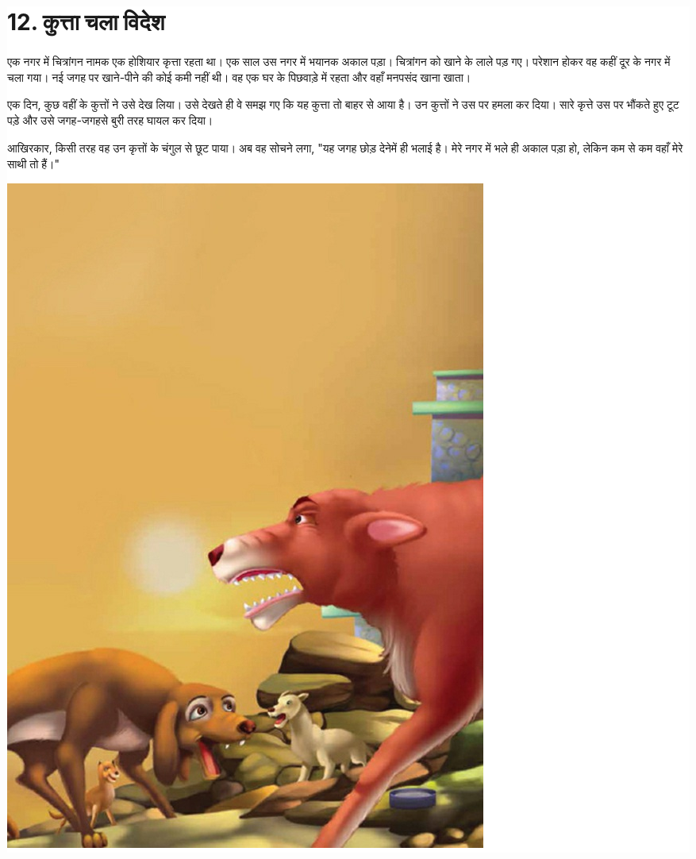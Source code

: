 # 12. कुत्ता चला विदेश

एक नगर में चित्रांगन नामक एक होशियार कृत्ता रहता था। एक साल उस नगर में भयानक अकाल पड़ा। चित्रांगन को खाने के लाले पड़ गए। परेशान होकर वह कहीं दूर के नगर में चला गया। नई जगह पर खाने-पीने की कोई कमी नहीं थी। वह एक घर के पिछवाड़े में रहता और वहाँ मनपसंद खाना खाता।

एक दिन, कुछ वहीं के कुत्तों ने उसे देख लिया। उसे देखते ही वे समझ गए कि यह कुत्ता तो बाहर से आया है। उन कुत्तों ने उस पर हमला कर दिया। सारे कृत्ते उस पर भौंकते हुए टूट पड़े और उसे जगह-जगहसे बुरी तरह घायल कर दिया।

आखिरकार, किसी तरह वह उन कृत्तों के चंगुल से छूट पाया। अब वह सोचने लगा, "यह जगह छोड़ देनेमें ही भलाई है। मेरे नगर में भले ही अकाल पड़ा हो, लेकिन कम से कम वहाँ मेरे साथी तो हैं।"

![कुत्ता चला विदेश](Markdown/Assets/101_Panchatantra_Stories/IMG-016.jpg)
